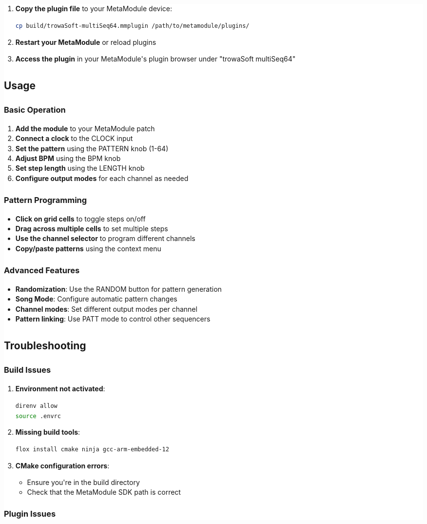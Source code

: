 1. **Copy the plugin file** to your MetaModule device:
   ```bash
   cp build/trowaSoft-multiSeq64.mmplugin /path/to/metamodule/plugins/
   ```

2. **Restart your MetaModule** or reload plugins

3. **Access the plugin** in your MetaModule's plugin browser under "trowaSoft multiSeq64"

## Usage

### Basic Operation

1. **Add the module** to your MetaModule patch
2. **Connect a clock** to the CLOCK input
3. **Set the pattern** using the PATTERN knob (1-64)
4. **Adjust BPM** using the BPM knob
5. **Set step length** using the LENGTH knob
6. **Configure output modes** for each channel as needed

### Pattern Programming

- **Click on grid cells** to toggle steps on/off
- **Drag across multiple cells** to set multiple steps
- **Use the channel selector** to program different channels
- **Copy/paste patterns** using the context menu

### Advanced Features

- **Randomization**: Use the RANDOM button for pattern generation
- **Song Mode**: Configure automatic pattern changes
- **Channel modes**: Set different output modes per channel
- **Pattern linking**: Use PATT mode to control other sequencers

## Troubleshooting

### Build Issues

1. **Environment not activated**:
   ```bash
   direnv allow
   source .envrc
   ```

2. **Missing build tools**:
   ```bash
   flox install cmake ninja gcc-arm-embedded-12
   ```

3. **CMake configuration errors**:
   - Ensure you're in the build directory
   - Check that the MetaModule SDK path is correct

### Plugin Issues
